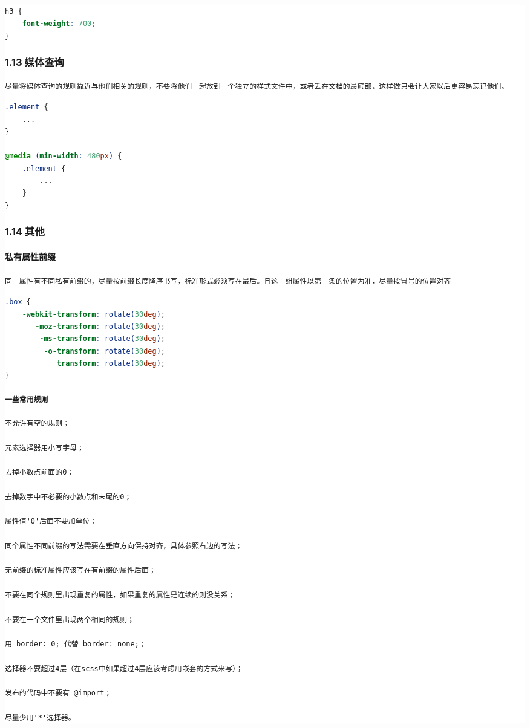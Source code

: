 ```css
h3 {
    font-weight: 700;
}
```
### 1.13 媒体查询
    尽量将媒体查询的规则靠近与他们相关的规则，不要将他们一起放到一个独立的样式文件中，或者丢在文档的最底部，这样做只会让大家以后更容易忘记他们。

```css
.element {
    ...
}

@media (min-width: 480px) {
    .element {
        ...
    }
}
```
### 1.14 其他

#### 私有属性前缀
    同一属性有不同私有前缀的，尽量按前缀长度降序书写，标准形式必须写在最后。且这一组属性以第一条的位置为准，尽量按冒号的位置对齐

```css
.box {
    -webkit-transform: rotate(30deg);
       -moz-transform: rotate(30deg);
        -ms-transform: rotate(30deg);
         -o-transform: rotate(30deg);
            transform: rotate(30deg);
}
```
#### `一些常用规则`
    不允许有空的规则；

    元素选择器用小写字母；

    去掉小数点前面的0；

    去掉数字中不必要的小数点和末尾的0；

    属性值'0'后面不要加单位；

    同个属性不同前缀的写法需要在垂直方向保持对齐，具体参照右边的写法；

    无前缀的标准属性应该写在有前缀的属性后面；

    不要在同个规则里出现重复的属性，如果重复的属性是连续的则没关系；

    不要在一个文件里出现两个相同的规则；

    用 border: 0; 代替 border: none;；

    选择器不要超过4层（在scss中如果超过4层应该考虑用嵌套的方式来写）；

    发布的代码中不要有 @import；

    尽量少用'*'选择器。


